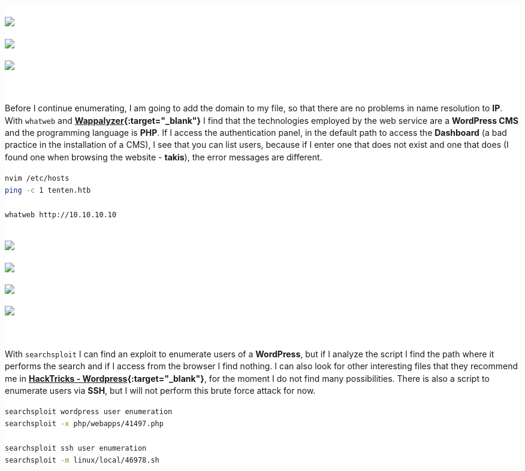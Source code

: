 <br/>
<img src="{{ site.img_path }}/tenten_writeup/Tenten_00.png" width="100%" style="margin: 0 auto;display: block
; max-width: 900px;">
<br/>
<img src="{{ site.img_path }}/tenten_writeup/Tenten_01.png" width="100%" style="margin: 0 auto;display: block
; max-width: 900px;">
<br/>
<img src="{{ site.img_path }}/tenten_writeup/Tenten_02.png" width="100%" style="margin: 0 auto;display: block
; max-width: 900px;">
<br/><br/>

Before I continue enumerating, I am going to add the domain to my file, so that there are no problems in name resolution to **IP**. With `whatweb` and **[Wappalyzer](https://www.wappalyzer.com/){:target="_blank"}** I find that the technologies employed by the web service are a **WordPress CMS** and the programming language is **PHP**. If I access the authentication panel, in the default path to access the **Dashboard** (a bad practice in the installation of a CMS), I see that you can list users, because if I enter one that does not exist and one that does (I found one when browsing the website - **takis**), the error messages are different.

```bash
nvim /etc/hosts
ping -c 1 tenten.htb

whatweb http://10.10.10.10
```

<br/>
<img src="{{ site.img_path }}/tenten_writeup/Tenten_03.png" width="100%" style="margin: 0 auto;display: block
; max-width: 900px;">
<br/>
<img src="{{ site.img_path }}/tenten_writeup/Tenten_04.png" width="100%" style="margin: 0 auto;display: block
; max-width: 900px;">
<br/>
<img src="{{ site.img_path }}/tenten_writeup/Tenten_05.png" width="100%" style="margin: 0 auto;display: block
; max-width: 900px;">
<br/>
<img src="{{ site.img_path }}/tenten_writeup/Tenten_06.png" width="100%" style="margin: 0 auto;display: block
; max-width: 900px;">
<br/><br/>

With `searchsploit` I can find an exploit to enumerate users of a **WordPress**, but if I analyze the script I find the path where it performs the search and if I access from the browser I find nothing. I can also look for other interesting files that they recommend me in **[HackTricks - Wordpress](https://book.hacktricks.xyz/network-services-pentesting/pentesting-web/wordpress){:target="_blank"}**, for the moment I do not find many possibilities. There is also a script to enumerate users via **SSH**, but I will not perform this brute force attack for now.

```bash
searchsploit wordpress user enumeration
searchsploit -x php/webapps/41497.php

searchsploit ssh user enumeration
searchsploit -m linux/local/46978.sh
```
